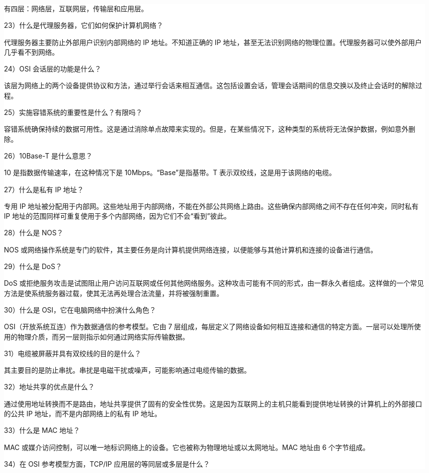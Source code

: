有四层：网络层，互联网层，传输层和应用层。



23）什么是代理服务器，它们如何保护计算机网络？

代理服务器主要防止外部用户识别内部网络的 IP 地址。不知道正确的 IP 地址，甚至无法识别网络的物理位置。代理服务器可以使外部用户几乎看不到网络。



24）OSI 会话层的功能是什么？

该层为网络上的两个设备提供协议和方法，通过举行会话来相互通信。这包括设置会话，管理会话期间的信息交换以及终止会话时的解除过程。



25）实施容错系统的重要性是什么？有限吗？

容错系统确保持续的数据可用性。这是通过消除单点故障来实现的。但是，在某些情况下，这种类型的系统将无法保护数据，例如意外删除。



26）10Base-T 是什么意思？

10 是指数据传输速率，在这种情况下是 10Mbps。“Base”是指基带。T 表示双绞线，这是用于该网络的电缆。



27）什么是私有 IP 地址？

专用 IP 地址被分配用于内部网。这些地址用于内部网络，不能在外部公共网络上路由。这些确保内部网络之间不存在任何冲突，同时私有 IP 地址的范围同样可重复使用于多个内部网络，因为它们不会“看到”彼此。



28）什么是 NOS？

NOS 或网络操作系统是专门的软件，其主要任务是向计算机提供网络连接，以便能够与其他计算机和连接的设备进行通信。



29）什么是 DoS？

DoS 或拒绝服务攻击是试图阻止用户访问互联网或任何其他网络服务。这种攻击可能有不同的形式，由一群永久者组成。这样做的一个常见方法是使系统服务器过载，使其无法再处理合法流量，并将被强制重置。



30）什么是 OSI，它在电脑网络中扮演什么角色？

OSI（开放系统互连）作为数据通信的参考模型。它由 7 层组成，每层定义了网络设备如何相互连接和通信的特定方面。一层可以处理所使用的物理介质，而另一层则指示如何通过网络实际传输数据。



31）电缆被屏蔽并具有双绞线的目的是什么？

其主要目的是防止串扰。串扰是电磁干扰或噪声，可能影响通过电缆传输的数据。



32）地址共享的优点是什么？

通过使用地址转换而不是路由，地址共享提供了固有的安全性优势。这是因为互联网上的主机只能看到提供地址转换的计算机上的外部接口的公共 IP 地址，而不是内部网络上的私有 IP 地址。



33）什么是 MAC 地址？

MAC 或媒介访问控制，可以唯一地标识网络上的设备。它也被称为物理地址或以太网地址。MAC 地址由 6 个字节组成。



34）在 OSI 参考模型方面，TCP/IP 应用层的等同层或多层是什么？
